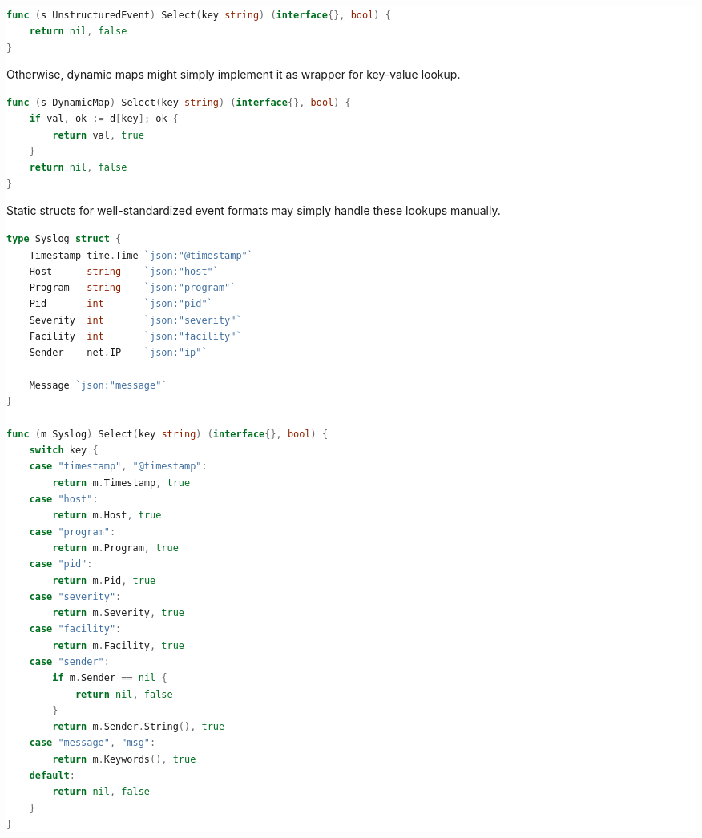 ```go
func (s UnstructuredEvent) Select(key string) (interface{}, bool) {
	return nil, false
}
```

Otherwise, dynamic maps might simply implement it as wrapper for key-value lookup.

```go
func (s DynamicMap) Select(key string) (interface{}, bool) {
	if val, ok := d[key]; ok {
		return val, true
	}
	return nil, false
}
```

Static structs for well-standardized event formats may simply handle these lookups manually.

```go
type Syslog struct {
	Timestamp time.Time `json:"@timestamp"`
	Host      string    `json:"host"`
	Program   string    `json:"program"`
	Pid       int       `json:"pid"`
	Severity  int       `json:"severity"`
	Facility  int       `json:"facility"`
	Sender    net.IP    `json:"ip"`

	Message `json:"message"`
}

func (m Syslog) Select(key string) (interface{}, bool) {
	switch key {
	case "timestamp", "@timestamp":
		return m.Timestamp, true
	case "host":
		return m.Host, true
	case "program":
		return m.Program, true
	case "pid":
		return m.Pid, true
	case "severity":
		return m.Severity, true
	case "facility":
		return m.Facility, true
	case "sender":
		if m.Sender == nil {
			return nil, false
		}
		return m.Sender.String(), true
	case "message", "msg":
		return m.Keywords(), true
	default:
		return nil, false
	}
}
```
